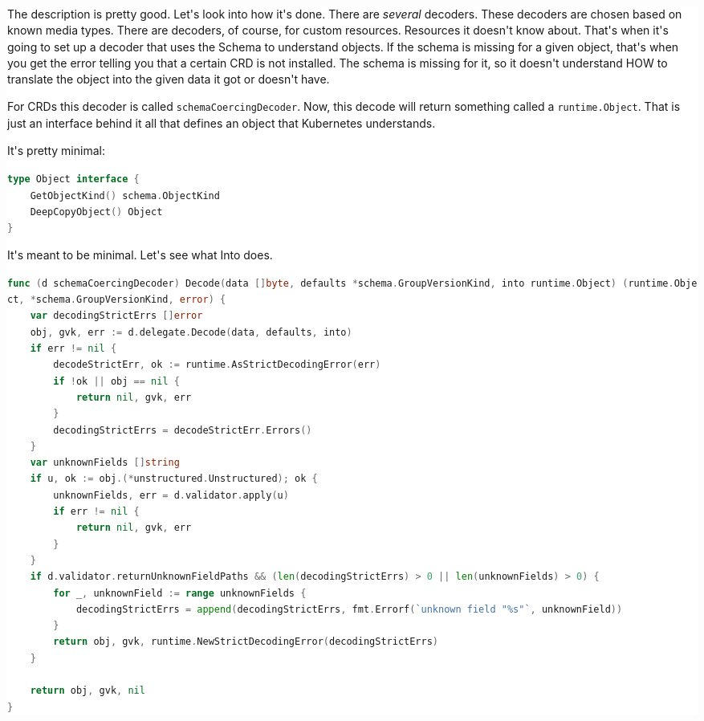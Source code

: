 The description is pretty good. Let's look into how it's done. There are _several_ decoders. These decoders are chosen based on known media types. There are decoders, of course, for custom resources.
Resources it doesn't know about. That's when it's going to set up a decoder that uses the Schema to understand objects. If the schema is missing for a given object, that's when you get the error telling you that a certain
CRD is not installed. The schema is missing for it, so it doesn't understand HOW to translate the object into the given data it got or doesn't have.

For CRDs this decoder is called `schemaCoercingDecoder`. Now, this decode will return something called a `runtime.Object`. That is just an interface behind it all that defines an object that Kubernetes understands.

It's pretty minimal:

```go
type Object interface {
	GetObjectKind() schema.ObjectKind
	DeepCopyObject() Object
}
```

It's meant to be minimal. Let's see what Into does.

```go
func (d schemaCoercingDecoder) Decode(data []byte, defaults *schema.GroupVersionKind, into runtime.Object) (runtime.Object, *schema.GroupVersionKind, error) {
	var decodingStrictErrs []error
	obj, gvk, err := d.delegate.Decode(data, defaults, into)
	if err != nil {
		decodeStrictErr, ok := runtime.AsStrictDecodingError(err)
		if !ok || obj == nil {
			return nil, gvk, err
		}
		decodingStrictErrs = decodeStrictErr.Errors()
	}
	var unknownFields []string
	if u, ok := obj.(*unstructured.Unstructured); ok {
		unknownFields, err = d.validator.apply(u)
		if err != nil {
			return nil, gvk, err
		}
	}
	if d.validator.returnUnknownFieldPaths && (len(decodingStrictErrs) > 0 || len(unknownFields) > 0) {
		for _, unknownField := range unknownFields {
			decodingStrictErrs = append(decodingStrictErrs, fmt.Errorf(`unknown field "%s"`, unknownField))
		}
		return obj, gvk, runtime.NewStrictDecodingError(decodingStrictErrs)
	}

	return obj, gvk, nil
}
```
